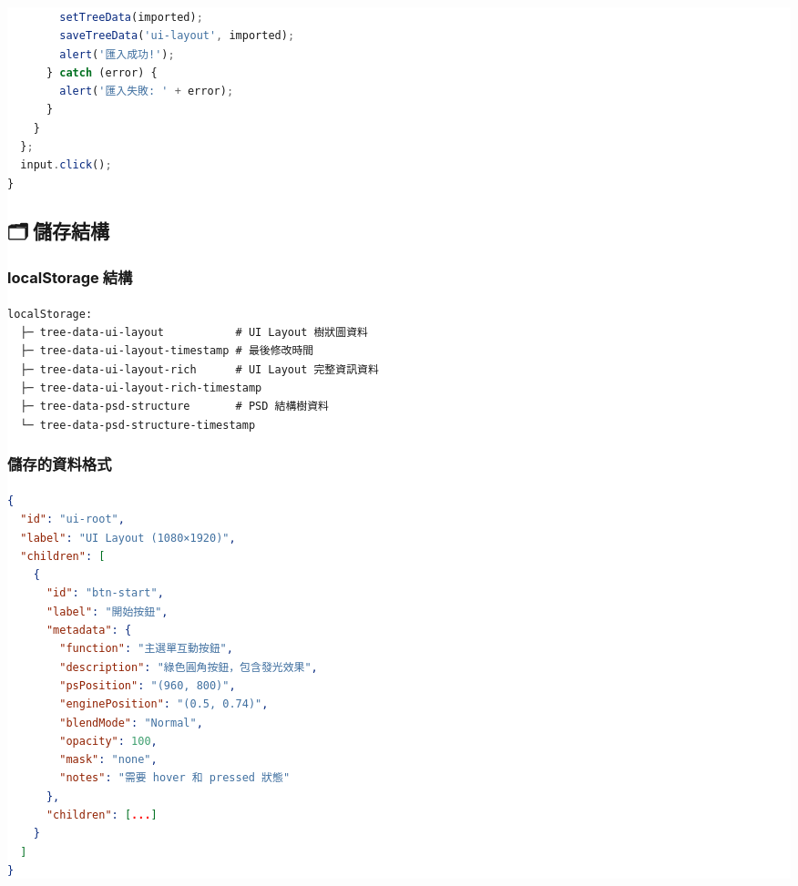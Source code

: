 ```typescript
        setTreeData(imported);
        saveTreeData('ui-layout', imported);
        alert('匯入成功!');
      } catch (error) {
        alert('匯入失敗: ' + error);
      }
    }
  };
  input.click();
}
```

## 🗂️ 儲存結構

### localStorage 結構

```
localStorage:
  ├─ tree-data-ui-layout           # UI Layout 樹狀圖資料
  ├─ tree-data-ui-layout-timestamp # 最後修改時間
  ├─ tree-data-ui-layout-rich      # UI Layout 完整資訊資料
  ├─ tree-data-ui-layout-rich-timestamp
  ├─ tree-data-psd-structure       # PSD 結構樹資料
  └─ tree-data-psd-structure-timestamp
```

### 儲存的資料格式

```json
{
  "id": "ui-root",
  "label": "UI Layout (1080×1920)",
  "children": [
    {
      "id": "btn-start",
      "label": "開始按鈕",
      "metadata": {
        "function": "主選單互動按鈕",
        "description": "綠色圓角按鈕，包含發光效果",
        "psPosition": "(960, 800)",
        "enginePosition": "(0.5, 0.74)",
        "blendMode": "Normal",
        "opacity": 100,
        "mask": "none",
        "notes": "需要 hover 和 pressed 狀態"
      },
      "children": [...]
    }
  ]
}
```
